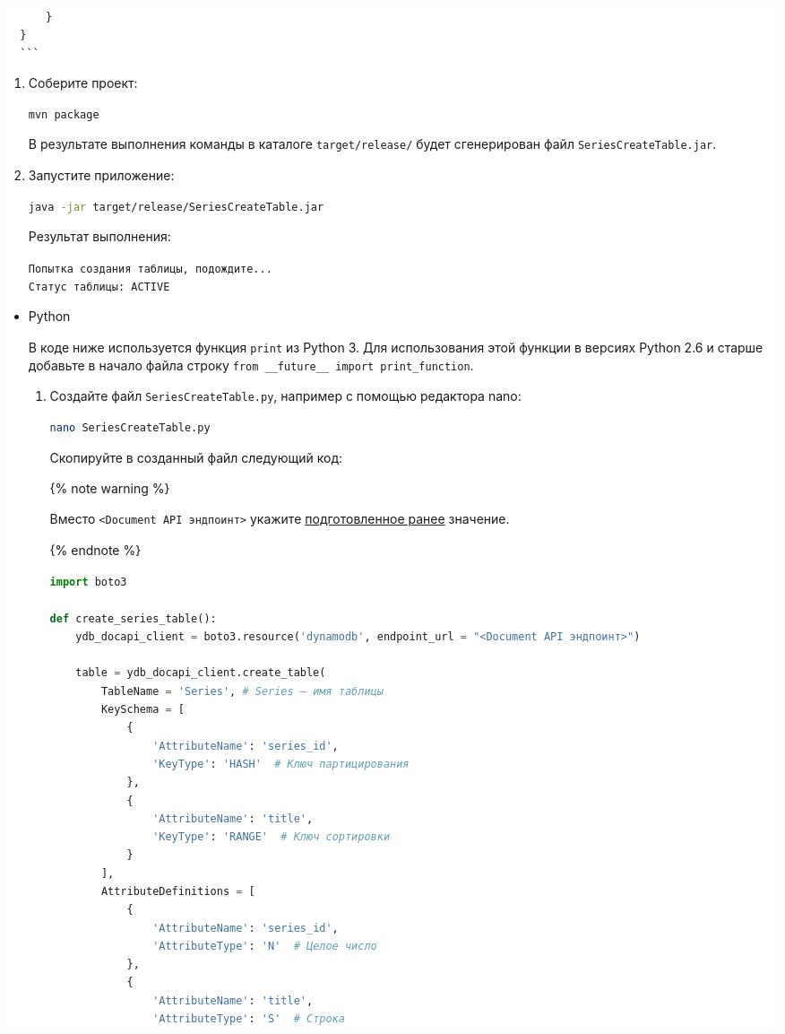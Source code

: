           }
      }
      ```

  1. Соберите проект:

      ```bash
      mvn package
      ```

      В результате выполнения команды в каталоге `target/release/` будет сгенерирован файл `SeriesCreateTable.jar`.

  1. Запустите приложение:

      ```bash
      java -jar target/release/SeriesCreateTable.jar
      ```

      Результат выполнения:

      ```text
      Попытка создания таблицы, подождите...
      Статус таблицы: ACTIVE
      ```

- Python

  В коде ниже используется функция `print` из Python 3. Для использования этой функции в версиях Python 2.6 и старше добавьте в начало файла строку `from __future__ import print_function`.

  1. Создайте файл `SeriesCreateTable.py`, например с помощью редактора nano:

      ```bash
      nano SeriesCreateTable.py
      ```

      Скопируйте в созданный файл следующий код:

      {% note warning %}

      Вместо `<Document API эндпоинт>` укажите [подготовленное ранее](index.md#before-you-begin) значение.

      {% endnote %}

      ```python
      import boto3

      def create_series_table():
          ydb_docapi_client = boto3.resource('dynamodb', endpoint_url = "<Document API эндпоинт>")

          table = ydb_docapi_client.create_table(
              TableName = 'Series', # Series — имя таблицы 
              KeySchema = [
                  {
                      'AttributeName': 'series_id',
                      'KeyType': 'HASH'  # Ключ партицирования
                  },
                  {
                      'AttributeName': 'title',
                      'KeyType': 'RANGE'  # Ключ сортировки
                  }
              ],
              AttributeDefinitions = [
                  {
                      'AttributeName': 'series_id',
                      'AttributeType': 'N'  # Целое число
                  },
                  {
                      'AttributeName': 'title',
                      'AttributeType': 'S'  # Строка